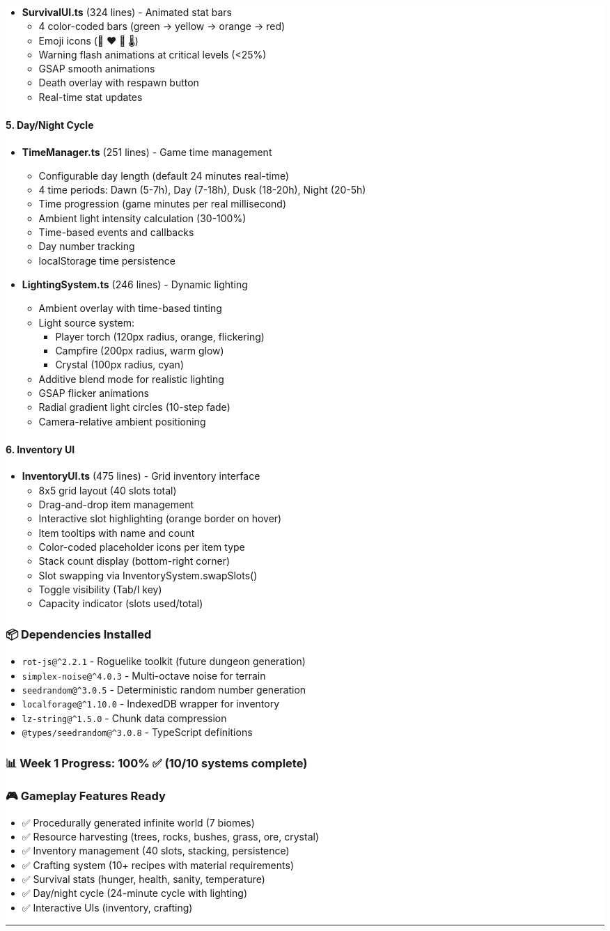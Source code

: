- **SurvivalUI.ts** (324 lines) - Animated stat bars
  - 4 color-coded bars (green → yellow → orange → red)
  - Emoji icons (🍖 ❤️ 🧠 🌡️)
  - Warning flash animations at critical levels (<25%)
  - GSAP smooth animations
  - Death overlay with respawn button
  - Real-time stat updates

#### 5. Day/Night Cycle
- **TimeManager.ts** (251 lines) - Game time management
  - Configurable day length (default 24 minutes real-time)
  - 4 time periods: Dawn (5-7h), Day (7-18h), Dusk (18-20h), Night (20-5h)
  - Time progression (game minutes per real millisecond)
  - Ambient light intensity calculation (30-100%)
  - Time-based events and callbacks
  - Day number tracking
  - localStorage time persistence

- **LightingSystem.ts** (246 lines) - Dynamic lighting
  - Ambient overlay with time-based tinting
  - Light source system:
    - Player torch (120px radius, orange, flickering)
    - Campfire (200px radius, warm glow)
    - Crystal (100px radius, cyan)
  - Additive blend mode for realistic lighting
  - GSAP flicker animations
  - Radial gradient light circles (10-step fade)
  - Camera-relative ambient positioning

#### 6. Inventory UI
- **InventoryUI.ts** (475 lines) - Grid inventory interface
  - 8x5 grid layout (40 slots total)
  - Drag-and-drop item management
  - Interactive slot highlighting (orange border on hover)
  - Item tooltips with name and count
  - Color-coded placeholder icons per item type
  - Stack count display (bottom-right corner)
  - Slot swapping via InventorySystem.swapSlots()
  - Toggle visibility (Tab/I key)
  - Capacity indicator (slots used/total)

### 📦 Dependencies Installed
- `rot-js@^2.2.1` - Roguelike toolkit (future dungeon generation)
- `simplex-noise@^4.0.3` - Multi-octave noise for terrain
- `seedrandom@^3.0.5` - Deterministic random number generation
- `localforage@^1.10.0` - IndexedDB wrapper for inventory
- `lz-string@^1.5.0` - Chunk data compression
- `@types/seedrandom@^3.0.8` - TypeScript definitions

### 📊 Week 1 Progress: 100% ✅ (10/10 systems complete)

### 🎮 Gameplay Features Ready
- ✅ Procedurally generated infinite world (7 biomes)
- ✅ Resource harvesting (trees, rocks, bushes, grass, ore, crystal)
- ✅ Inventory management (40 slots, stacking, persistence)
- ✅ Crafting system (10+ recipes with material requirements)
- ✅ Survival stats (hunger, health, sanity, temperature)
- ✅ Day/night cycle (24-minute cycle with lighting)
- ✅ Interactive UIs (inventory, crafting)

---